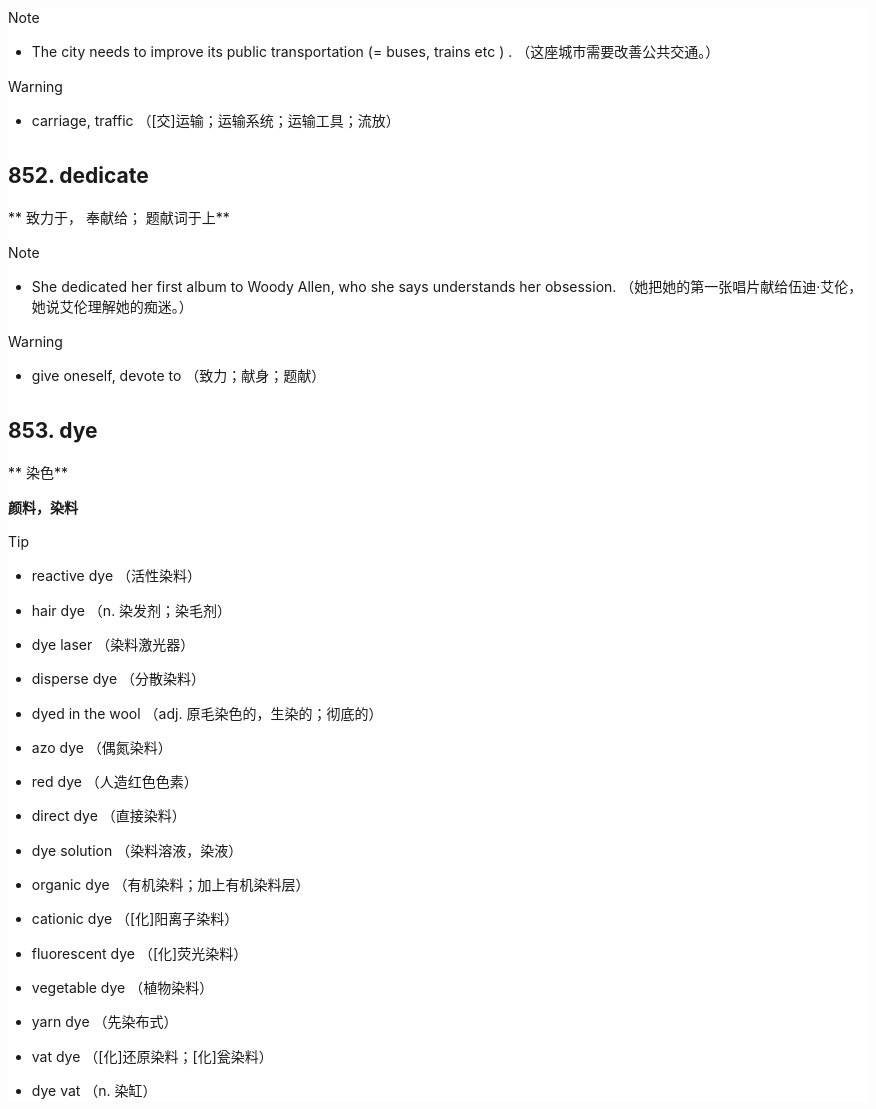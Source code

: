 > [!NOTE]
>
> - The city needs to improve its public transportation (= buses, trains etc ) . （这座城市需要改善公共交通。）
>

> [!WARNING]
>
> - carriage, traffic （[交]运输；运输系统；运输工具；流放）
>

## 852. dedicate

** 致力于， 奉献给； 题献词于上**

> [!NOTE]
>
> - She dedicated her first album to Woody Allen, who she says understands her obsession. （她把她的第一张唱片献给伍迪·艾伦，她说艾伦理解她的痴迷。）
>

> [!WARNING]
>
> - give oneself, devote  to （致力；献身；题献）
>

## 853. dye

** 染色**

**颜料，染料**

> [!TIP]
>
> - reactive dye （活性染料）
>
> - hair dye （n. 染发剂；染毛剂）
>
> - dye laser （染料激光器）
>
> - disperse dye （分散染料）
>
> - dyed in the wool （adj. 原毛染色的，生染的；彻底的）
>
> - azo dye （偶氮染料）
>
> - red dye （人造红色色素）
>
> - direct dye （直接染料）
>
> - dye solution （染料溶液，染液）
>
> - organic dye （有机染料；加上有机染料层）
>
> - cationic dye （[化]阳离子染料）
>
> - fluorescent dye （[化]荧光染料）
>
> - vegetable dye （植物染料）
>
> - yarn dye （先染布式）
>
> - vat dye （[化]还原染料；[化]瓮染料）
>
> - dye vat （n. 染缸）
>